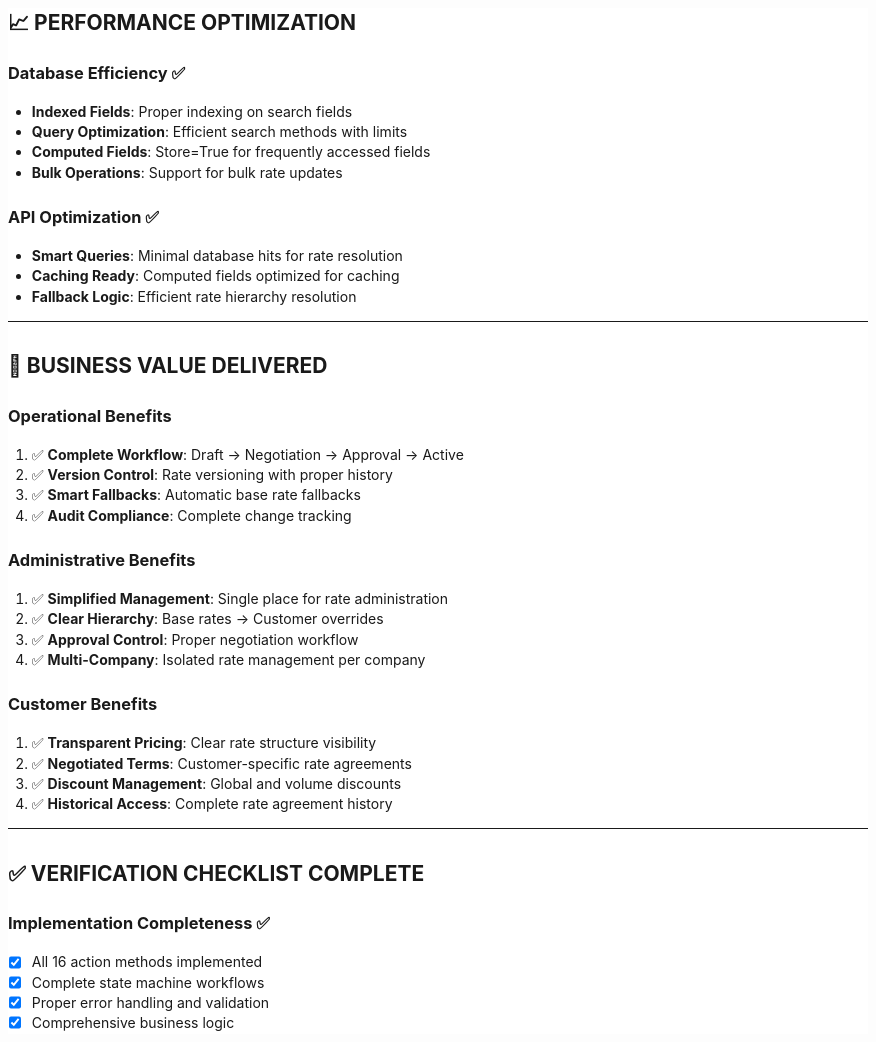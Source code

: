 ## 📈 PERFORMANCE OPTIMIZATION

### **Database Efficiency** ✅

- **Indexed Fields**: Proper indexing on search fields
- **Query Optimization**: Efficient search methods with limits
- **Computed Fields**: Store=True for frequently accessed fields
- **Bulk Operations**: Support for bulk rate updates

### **API Optimization** ✅

- **Smart Queries**: Minimal database hits for rate resolution
- **Caching Ready**: Computed fields optimized for caching
- **Fallback Logic**: Efficient rate hierarchy resolution

---

## 🎯 BUSINESS VALUE DELIVERED

### **Operational Benefits**

1. ✅ **Complete Workflow**: Draft → Negotiation → Approval → Active
2. ✅ **Version Control**: Rate versioning with proper history
3. ✅ **Smart Fallbacks**: Automatic base rate fallbacks
4. ✅ **Audit Compliance**: Complete change tracking

### **Administrative Benefits**

1. ✅ **Simplified Management**: Single place for rate administration
2. ✅ **Clear Hierarchy**: Base rates → Customer overrides
3. ✅ **Approval Control**: Proper negotiation workflow
4. ✅ **Multi-Company**: Isolated rate management per company

### **Customer Benefits**

1. ✅ **Transparent Pricing**: Clear rate structure visibility
2. ✅ **Negotiated Terms**: Customer-specific rate agreements
3. ✅ **Discount Management**: Global and volume discounts
4. ✅ **Historical Access**: Complete rate agreement history

---

## ✅ VERIFICATION CHECKLIST COMPLETE

### **Implementation Completeness** ✅

- [x] All 16 action methods implemented
- [x] Complete state machine workflows
- [x] Proper error handling and validation
- [x] Comprehensive business logic
